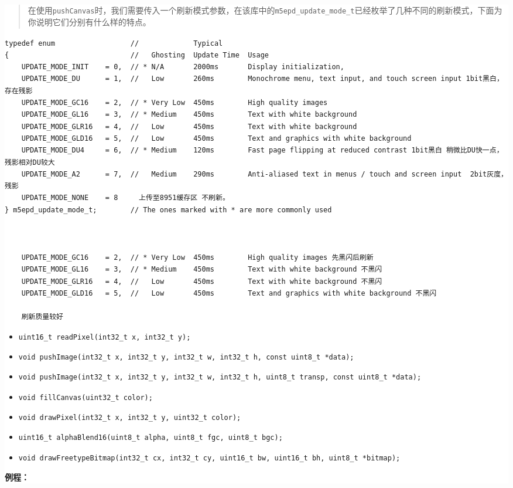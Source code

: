 >在使用`pushCanvas`时，我们需要传入一个刷新模式参数，在该库中的`m5epd_update_mode_t`已经枚举了几种不同的刷新模式，下面为你说明它们分别有什么样的特点。

```
typedef enum                  //             Typical
{                             //   Ghosting  Update Time  Usage
    UPDATE_MODE_INIT    = 0,  // * N/A       2000ms       Display initialization, 
    UPDATE_MODE_DU      = 1,  //   Low       260ms        Monochrome menu, text input, and touch screen input 1bit黑白，存在残影
    UPDATE_MODE_GC16    = 2,  // * Very Low  450ms        High quality images 
    UPDATE_MODE_GL16    = 3,  // * Medium    450ms        Text with white background 
    UPDATE_MODE_GLR16   = 4,  //   Low       450ms        Text with white background
    UPDATE_MODE_GLD16   = 5,  //   Low       450ms        Text and graphics with white background 
    UPDATE_MODE_DU4     = 6,  // * Medium    120ms        Fast page flipping at reduced contrast 1bit黑白 稍微比DU快一点，残影相对DU较大
    UPDATE_MODE_A2      = 7,  //   Medium    290ms        Anti-aliased text in menus / touch and screen input  2bit灰度，残影
    UPDATE_MODE_NONE    = 8     上传至8951缓存区 不刷新。 
} m5epd_update_mode_t;        // The ones marked with * are more commonly used



    UPDATE_MODE_GC16    = 2,  // * Very Low  450ms        High quality images 先黑闪后刷新
    UPDATE_MODE_GL16    = 3,  // * Medium    450ms        Text with white background 不黑闪
    UPDATE_MODE_GLR16   = 4,  //   Low       450ms        Text with white background 不黑闪
    UPDATE_MODE_GLD16   = 5,  //   Low       450ms        Text and graphics with white background 不黑闪

    刷新质量较好

```





- `uint16_t readPixel(int32_t x, int32_t y);`

- `void pushImage(int32_t x, int32_t y, int32_t w, int32_t h, const uint8_t *data);`

- `void pushImage(int32_t x, int32_t y, int32_t w, int32_t h, uint8_t transp, const uint8_t *data);`



- `void fillCanvas(uint32_t color);`


- `void drawPixel(int32_t x, int32_t y, uint32_t color);`


- `uint16_t alphaBlend16(uint8_t alpha, uint8_t fgc, uint8_t bgc);`


- `void drawFreetypeBitmap(int32_t cx, int32_t cy, uint16_t bw, uint16_t bh, uint8_t *bitmap);`



**例程：**



